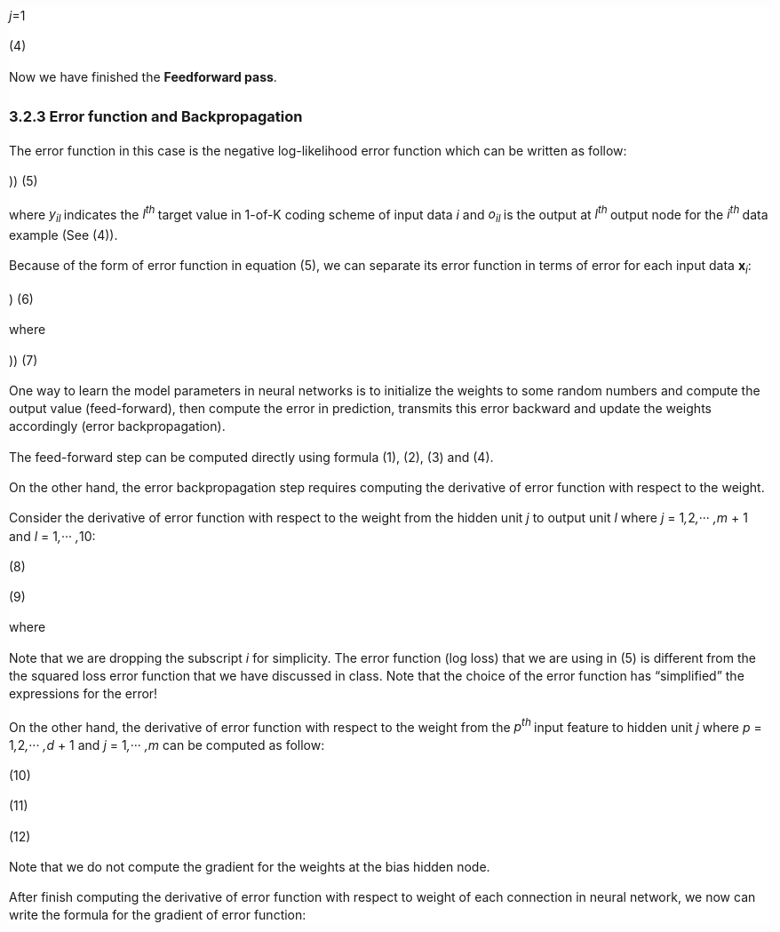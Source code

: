 <em>j</em>=1

(4)

Now we have finished the <strong>Feedforward pass</strong>.

<h3>3.2.3         Error function and Backpropagation</h3>

The error function in this case is the negative log-likelihood error function which can be written as follow:

))                                            (5)

where <em>y<sub>il </sub></em>indicates the <em>l<sup>th </sup></em>target value in 1-of-K coding scheme of input data <em>i </em>and <em>o<sub>il </sub></em>is the output at <em>l<sup>th </sup></em>output node for the <em>i<sup>th </sup></em>data example (See (4)).

Because of the form of error function in equation (5), we can separate its error function in terms of error for each input data <strong>x</strong><em><sub>i</sub></em>:

)                                                                 (6)

where

))                                                  (7)

One way to learn the model parameters in neural networks is to initialize the weights to some random numbers and compute the output value (feed-forward), then compute the error in prediction, transmits this error backward and update the weights accordingly (error backpropagation).

The feed-forward step can be computed directly using formula (1), (2), (3) and (4).

On the other hand, the error backpropagation step requires computing the derivative of error function with respect to the weight.

Consider the derivative of error function with respect to the weight from the hidden unit <em>j </em>to output unit <em>l </em>where <em>j </em>= 1<em>,</em>2<em>,</em>··· <em>,m </em>+ 1 and <em>l </em>= 1<em>,</em>··· <em>,</em>10:

(8)

(9)

where

Note that we are dropping the subscript <em>i </em>for simplicity. The error function (log loss) that we are using in (5) is different from the the squared loss error function that we have discussed in class. Note that the choice of the error function has “simplified” the expressions for the error!

On the other hand, the derivative of error function with respect to the weight from the <em>p<sup>th </sup></em>input feature to hidden unit <em>j </em>where <em>p </em>= 1<em>,</em>2<em>,</em>··· <em>,d </em>+ 1 and <em>j </em>= 1<em>,</em>··· <em>,m </em>can be computed as follow:

(10)

(11)

(12)

Note that we do not compute the gradient for the weights at the bias hidden node.

After finish computing the derivative of error function with respect to weight of each connection in neural network, we now can write the formula for the gradient of error function:
